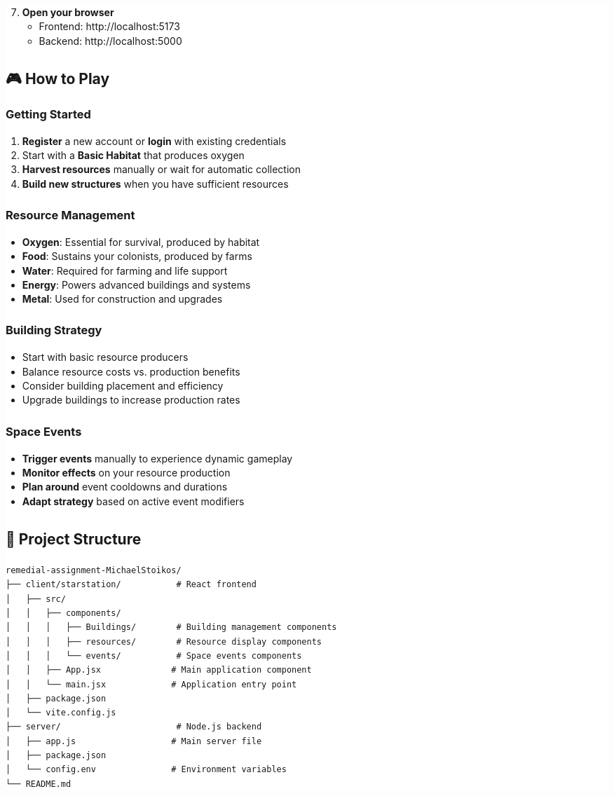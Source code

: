 7. **Open your browser**
   - Frontend: http://localhost:5173
   - Backend: http://localhost:5000

## 🎮 How to Play

### Getting Started
1. **Register** a new account or **login** with existing credentials
2. Start with a **Basic Habitat** that produces oxygen
3. **Harvest resources** manually or wait for automatic collection
4. **Build new structures** when you have sufficient resources

### Resource Management
- **Oxygen**: Essential for survival, produced by habitat
- **Food**: Sustains your colonists, produced by farms
- **Water**: Required for farming and life support
- **Energy**: Powers advanced buildings and systems
- **Metal**: Used for construction and upgrades

### Building Strategy
- Start with basic resource producers
- Balance resource costs vs. production benefits
- Consider building placement and efficiency
- Upgrade buildings to increase production rates

### Space Events
- **Trigger events** manually to experience dynamic gameplay
- **Monitor effects** on your resource production
- **Plan around** event cooldowns and durations
- **Adapt strategy** based on active event modifiers

## 📁 Project Structure

```
remedial-assignment-MichaelStoikos/
├── client/starstation/           # React frontend
│   ├── src/
│   │   ├── components/
│   │   │   ├── Buildings/        # Building management components
│   │   │   ├── resources/        # Resource display components
│   │   │   └── events/           # Space events components
│   │   ├── App.jsx              # Main application component
│   │   └── main.jsx             # Application entry point
│   ├── package.json
│   └── vite.config.js
├── server/                       # Node.js backend
│   ├── app.js                   # Main server file
│   ├── package.json
│   └── config.env               # Environment variables
└── README.md
```

